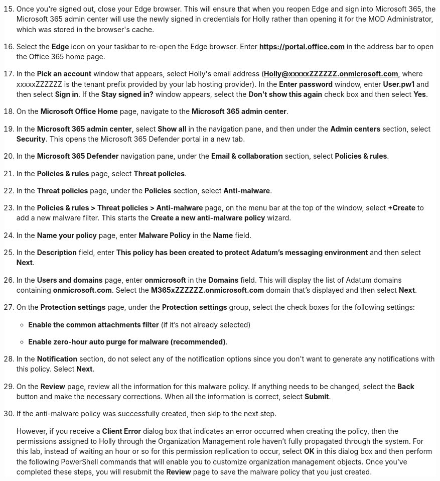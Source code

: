15.  Once you're signed out, close your Edge browser. This will ensure that when you reopen Edge and sign into Microsoft 365, the Microsoft 365 admin center will use the newly signed in credentials for Holly rather than opening it for the MOD Administrator, which was stored in the browser's cache.

16.  Select the **Edge** icon on your taskbar to re-open the Edge browser. Enter **https://portal.office.com** in the address bar to open the Office 365 home page.

17.  In the **Pick an account** window that appears, select Holly's email address (**Holly@xxxxxZZZZZZ.onmicrosoft.com**, where xxxxxZZZZZZ is the tenant prefix provided by your lab hosting provider). In the **Enter password** window, enter **User.pw1** and then select **Sign in**. If the **Stay signed in?** window appears, select the **Don't show this again** check box and then select **Yes**.

17.  On the **Microsoft Office Home** page, navigate to the **Microsoft 365 admin center**. 

18.  In the **Microsoft 365 admin center**, select **Show all** in the navigation pane, and then under the **Admin centers** section, select **Security**. This opens the Microsoft 365 Defender portal in a new tab.

19. In the **Microsoft 365 Defender** navigation pane, under the **Email & collaboration** section, select **Policies & rules**.

20. In the **Policies & rules** page, select **Threat policies**.

21. In the **Threat policies** page, under the **Policies** section, select **Anti-malware**.

22. In the **Policies & rules > Threat policies > Anti-malware** page, on the menu bar at the top
    of the window, select **+Create** to add a new malware filter. This starts
    the **Create a new anti-malware policy** wizard.

23. In the **Name your policy** page, enter **Malware Policy** in the **Name**
    field.

24. In the **Description** field, enter **This policy has been created to protect Adatum’s messaging environment** and then select **Next**.

25. In the **Users and domains** page, enter **onmicrosoft** in the
    **Domains** field. This will display the list of Adatum domains containing
    **onmicrosoft.com**. Select the **M365xZZZZZZ.onmicrosoft.com** domain
    that’s displayed and then select **Next**.

26. On the **Protection settings** page, under the **Protection settings**
    group, select the check boxes for the following settings: <br/>

    -   **Enable the common attachments filter** (if it’s not already selected)

    -   **Enable zero-hour auto purge for malware (recommended)**.

27. In the **Notification** section, do not select any of the notification
    options since you don't want to generate any notifications with this policy. Select **Next**.

28. On the **Review** page, review all the information for this malware policy.
    If anything needs to be changed, select the **Back** button and make the
    necessary corrections. When all the information is correct, select
    **Submit**.

29. If the anti-malware policy was successfully created, then skip to the next
    step.   <br/>
    
    However, if you receive a **Client Error** dialog box that indicates an
    error occurred when creating the policy, then the permissions assigned to
    Holly through the Organization Management role haven’t fully propagated
    through the system. For this lab, instead of waiting an hour or so for this
    permission replication to occur, select **OK** in this dialog box and then
    perform the following PowerShell commands that will enable you to customize organization
    management objects. Once you’ve completed these steps, you will resubmit the
    **Review** page to save the malware policy that you just created. <br/>
